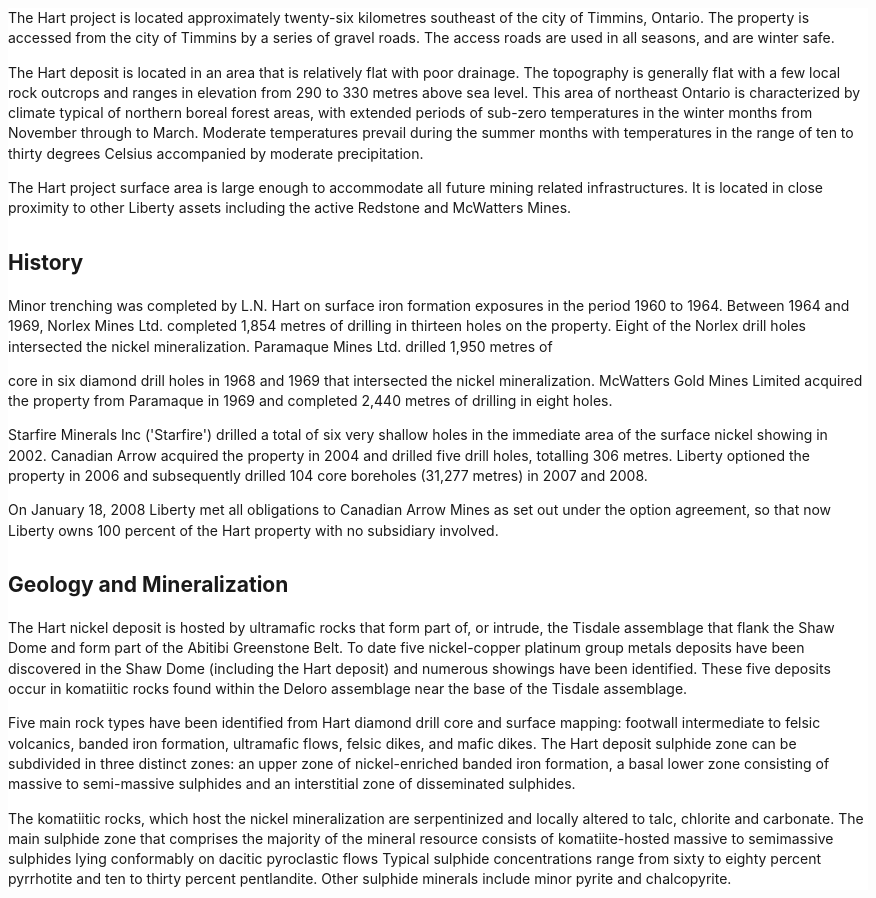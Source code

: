 The Hart project is located approximately twenty-six kilometres southeast of the city of Timmins, Ontario. The property is accessed from the city of Timmins by a series of gravel roads. The access roads are used in all seasons, and are winter safe.

The Hart deposit is located in an area that is relatively flat with poor drainage. The topography  is  generally  flat  with  a  few  local  rock  outcrops  and  ranges  in  elevation from 290 to 330 metres above sea level. This area of northeast Ontario is characterized by climate typical of northern boreal forest areas, with extended periods of sub-zero temperatures  in  the  winter  months  from  November  through  to  March.  Moderate temperatures prevail during the summer months with temperatures in the range of ten to thirty degrees Celsius accompanied by moderate precipitation.

The Hart project surface area is large enough to accommodate all future mining related infrastructures.  It  is  located  in  close  proximity  to  other  Liberty  assets  including  the active Redstone and McWatters Mines.

## History

Minor trenching was completed by L.N. Hart on surface iron formation exposures in the period 1960 to 1964. Between 1964 and 1969, Norlex Mines Ltd. completed 1,854 metres  of  drilling  in  thirteen  holes  on  the  property.    Eight  of  the  Norlex  drill  holes intersected  the  nickel  mineralization.  Paramaque  Mines  Ltd.  drilled  1,950  metres  of

core  in six diamond  drill  holes  in  1968  and  1969  that  intersected  the  nickel mineralization. McWatters Gold Mines Limited acquired the property from Paramaque in 1969 and completed 2,440 metres of drilling in eight holes.

Starfire  Minerals  Inc  ('Starfire')  drilled  a  total  of  six  very  shallow  holes  in  the immediate area of the surface nickel showing in 2002. Canadian Arrow acquired the property in 2004 and drilled five drill holes, totalling 306 metres. Liberty optioned the property in 2006 and subsequently drilled 104 core boreholes (31,277 metres) in 2007 and 2008.

On January 18, 2008 Liberty met all obligations to Canadian Arrow Mines as set out under the option agreement, so that now Liberty owns 100 percent of the Hart property with no subsidiary involved.

## Geology and Mineralization

The Hart nickel deposit is hosted by ultramafic rocks that form part of, or intrude, the Tisdale assemblage that flank the Shaw Dome and form part of the Abitibi Greenstone Belt. To date five nickel-copper platinum group metals deposits have been discovered in  the  Shaw  Dome  (including  the  Hart  deposit)  and  numerous  showings  have  been identified.    These  five  deposits  occur  in  komatiitic  rocks  found  within  the  Deloro assemblage near the base of the Tisdale assemblage.

Five main rock types have been identified from Hart diamond drill core and surface mapping: footwall intermediate to felsic volcanics, banded iron formation, ultramafic flows, felsic dikes, and mafic dikes. The Hart deposit sulphide zone can be subdivided in three distinct zones: an upper zone of nickel-enriched banded iron formation, a basal lower zone consisting of massive to semi-massive sulphides and an interstitial zone of disseminated sulphides.

The  komatiitic  rocks,  which  host  the  nickel  mineralization  are  serpentinized  and locally altered to talc, chlorite and carbonate. The main sulphide zone that comprises the  majority  of  the  mineral  resource  consists  of  komatiite-hosted  massive  to  semimassive  sulphides  lying  conformably  on  dacitic  pyroclastic  flows    Typical  sulphide concentrations range from sixty to eighty percent pyrrhotite and ten to thirty percent pentlandite. Other sulphide minerals include minor pyrite and chalcopyrite.
